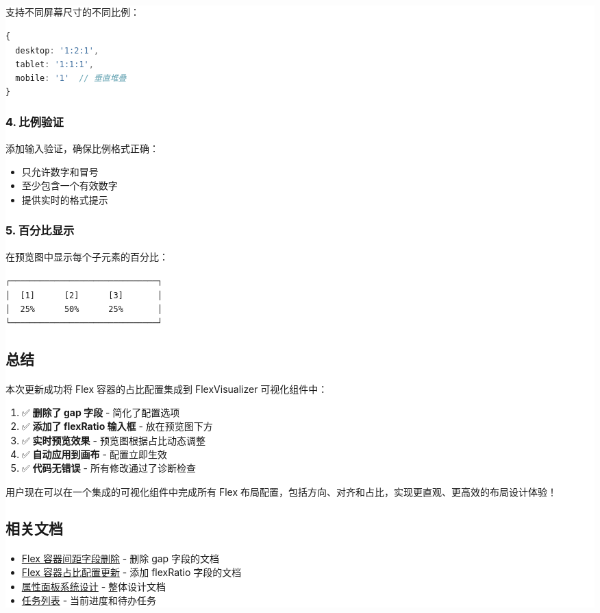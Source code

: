 支持不同屏幕尺寸的不同比例：

```typescript
{
  desktop: '1:2:1',
  tablet: '1:1:1',
  mobile: '1'  // 垂直堆叠
}
```

### 4. 比例验证

添加输入验证，确保比例格式正确：

- 只允许数字和冒号
- 至少包含一个有效数字
- 提供实时的格式提示

### 5. 百分比显示

在预览图中显示每个子元素的百分比：

```
┌──────────────────────────────┐
│  [1]      [2]      [3]       │
│  25%      50%      25%       │
└──────────────────────────────┘
```

## 总结

本次更新成功将 Flex 容器的占比配置集成到 FlexVisualizer 可视化组件中：

1. ✅ **删除了 gap 字段** - 简化了配置选项
2. ✅ **添加了 flexRatio 输入框** - 放在预览图下方
3. ✅ **实时预览效果** - 预览图根据占比动态调整
4. ✅ **自动应用到画布** - 配置立即生效
5. ✅ **代码无错误** - 所有修改通过了诊断检查

用户现在可以在一个集成的可视化组件中完成所有 Flex 布局配置，包括方向、对齐和占比，实现更直观、更高效的布局设计体验！

## 相关文档

- [Flex 容器间距字段删除](./FLEX_GAP_REMOVAL.md) - 删除 gap 字段的文档
- [Flex 容器占比配置更新](./FLEX_RATIO_UPDATE.md) - 添加 flexRatio 字段的文档
- [属性面板系统设计](./design.md) - 整体设计文档
- [任务列表](./tasks.md) - 当前进度和待办任务
